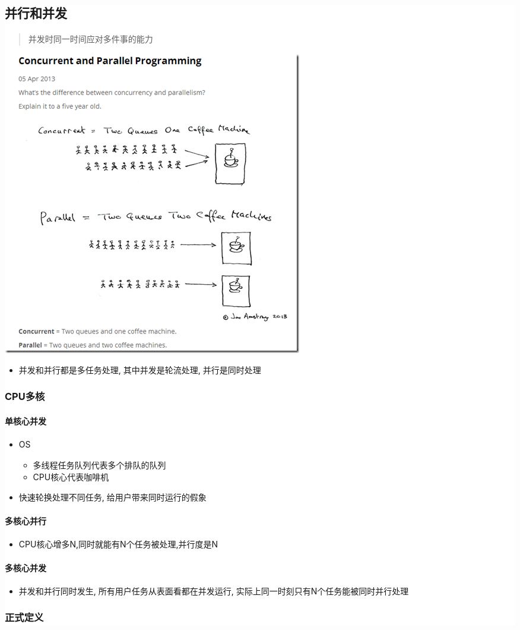 ## 并行和并发

> 并发时同一时间应对多件事的能力

​![image](assets/image-20221206074833-ea03h2q.png)​

* 并发和并行都是多任务处理, 其中并发是轮流处理, 并行是同时处理

### CPU多核

#### 单核心并发

* OS

  * 多线程任务队列代表多个排队的队列
  * CPU核心代表咖啡机
* 快速轮换处理不同任务, 给用户带来同时运行的假象

#### 多核心并行

* CPU核心增多N,同时就能有N个任务被处理,并行度是N

#### 多核心并发

* 并发和并行同时发生, 所有用户任务从表面看都在并发运行, 实际上同一时刻只有N个任务能被同时并行处理

### 正式定义
